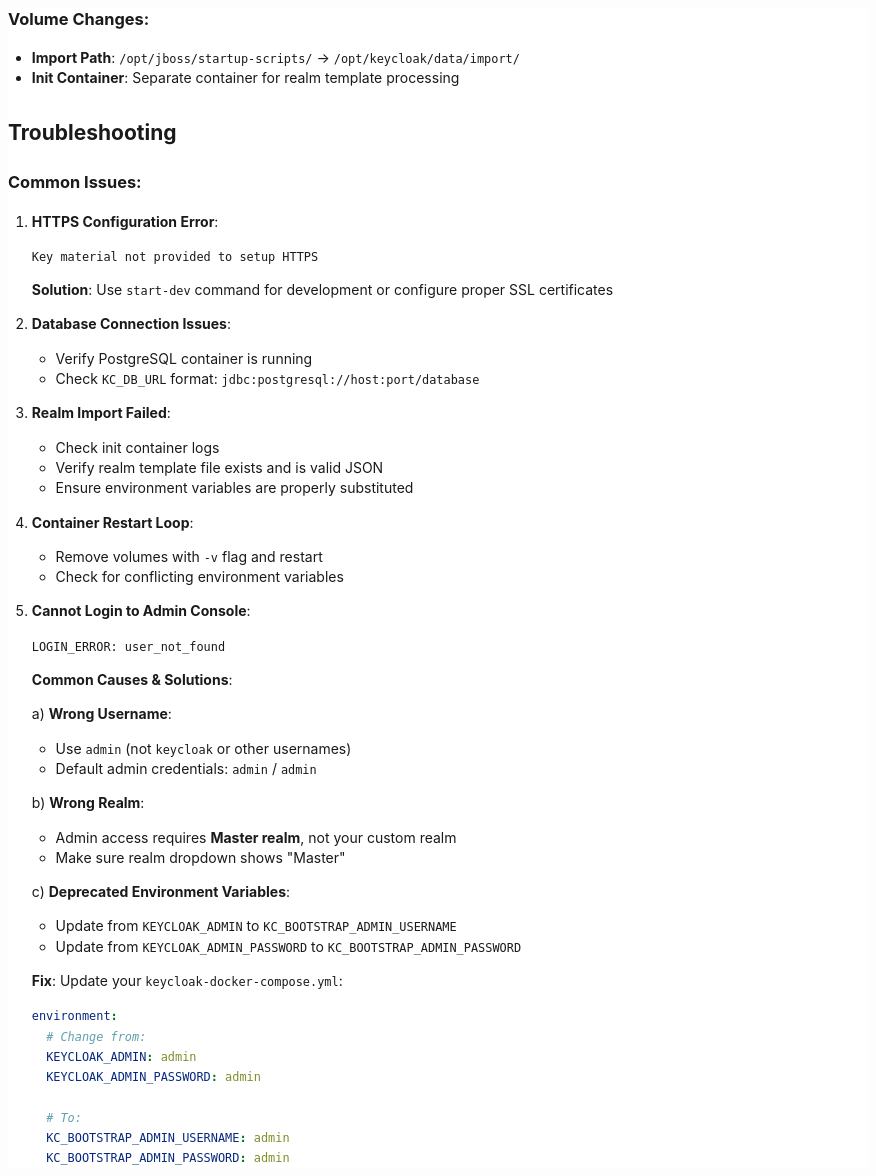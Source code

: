 ### Volume Changes:
- **Import Path**: `/opt/jboss/startup-scripts/` → `/opt/keycloak/data/import/`
- **Init Container**: Separate container for realm template processing

## Troubleshooting

### Common Issues:

1. **HTTPS Configuration Error**:
   ```
   Key material not provided to setup HTTPS
   ```
   **Solution**: Use `start-dev` command for development or configure proper SSL certificates

2. **Database Connection Issues**:
   - Verify PostgreSQL container is running
   - Check `KC_DB_URL` format: `jdbc:postgresql://host:port/database`

3. **Realm Import Failed**:
   - Check init container logs
   - Verify realm template file exists and is valid JSON
   - Ensure environment variables are properly substituted

4. **Container Restart Loop**:
   - Remove volumes with `-v` flag and restart
   - Check for conflicting environment variables

5. **Cannot Login to Admin Console**:
   ```
   LOGIN_ERROR: user_not_found
   ```
   **Common Causes & Solutions**:
   
   a) **Wrong Username**: 
   - Use `admin` (not `keycloak` or other usernames)
   - Default admin credentials: `admin` / `admin`
   
   b) **Wrong Realm**:
   - Admin access requires **Master realm**, not your custom realm
   - Make sure realm dropdown shows "Master"
   
   c) **Deprecated Environment Variables**:
   - Update from `KEYCLOAK_ADMIN` to `KC_BOOTSTRAP_ADMIN_USERNAME`
   - Update from `KEYCLOAK_ADMIN_PASSWORD` to `KC_BOOTSTRAP_ADMIN_PASSWORD`
   
   **Fix**: Update your `keycloak-docker-compose.yml`:
   ```yaml
   environment:
     # Change from:
     KEYCLOAK_ADMIN: admin
     KEYCLOAK_ADMIN_PASSWORD: admin
     
     # To:
     KC_BOOTSTRAP_ADMIN_USERNAME: admin
     KC_BOOTSTRAP_ADMIN_PASSWORD: admin
   ```
   